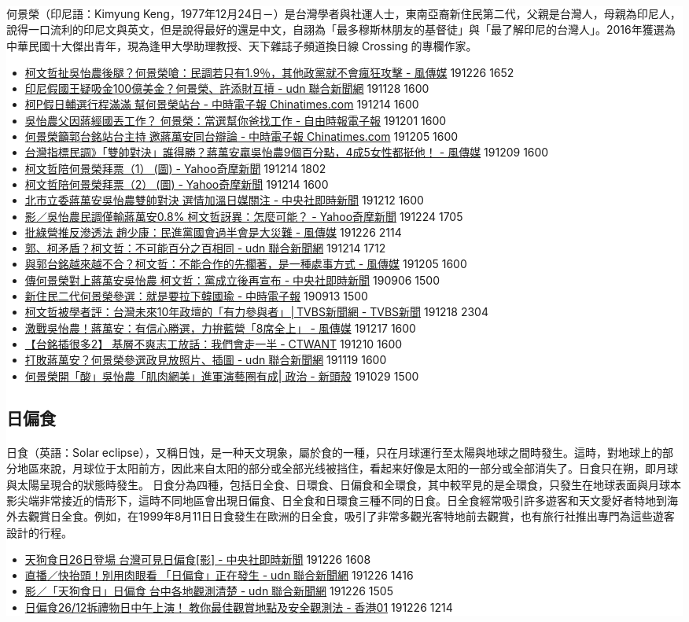 何景榮（印尼語：Kimyung Keng，1977年12月24日－）是台灣學者與社運人士，東南亞裔新住民第二代，父親是台灣人，母親為印尼人，說得一口流利的印尼文與英文，但是說得最好的還是中文，自詡為「最多穆斯林朋友的基督徒」與「最了解印尼的台灣人」。2016年獲選為中華民國十大傑出青年，現為逢甲大學助理教授、天下雜誌子頻道換日線 Crossing 的專欄作家。
- [柯文哲扯吳怡農後腿？何景榮嗆：民調若只有1.9％，其他政黨就不會瘋狂攻擊 - 風傳媒](https://www.storm.mg/article/2109871 "柯文哲扯吳怡農後腿？何景榮嗆：民調若只有1.9％，其他政黨就不會瘋狂攻擊 - 風傳媒") 191226 1652
- [印尼假國王疑吸金100億美金？何景榮、許添財互摃 - udn 聯合新聞網](https://udn.com/news/story/6656/4193006 "印尼假國王疑吸金100億美金？何景榮、許添財互摃 - udn 聯合新聞網") 191128 1600
- [柯P假日輔選行程滿滿 幫何景榮站台 - 中時電子報 Chinatimes.com](https://www.chinatimes.com/realtimenews/20191214002702-260407 "柯P假日輔選行程滿滿 幫何景榮站台 - 中時電子報 Chinatimes.com") 191214 1600
- [吳怡農父因蔣經國丟工作？ 何景榮：當選幫你爸找工作 - 自由時報電子報](https://news.ltn.com.tw/news/politics/breakingnews/2997437 "吳怡農父因蔣經國丟工作？ 何景榮：當選幫你爸找工作 - 自由時報電子報") 191201 1600
- [何景榮籲郭台銘站台主持 邀蔣萬安同台辯論 - 中時電子報 Chinatimes.com](https://www.chinatimes.com/realtimenews/20191205005011-260407 "何景榮籲郭台銘站台主持 邀蔣萬安同台辯論 - 中時電子報 Chinatimes.com") 191205 1600
- [台灣指標民調》「雙帥對決」誰得勝？蔣萬安贏吳怡農9個百分點，4成5女性都挺他！ - 風傳媒](https://www.storm.mg/article/2038247 "台灣指標民調》「雙帥對決」誰得勝？蔣萬安贏吳怡農9個百分點，4成5女性都挺他！ - 風傳媒") 191209 1600
- [柯文哲陪何景榮拜票（1） (圖) - Yahoo奇摩新聞](https://tw.news.yahoo.com/%E6%9F%AF%E6%96%87%E5%93%B2%E9%99%AA%E4%BD%95%E6%99%AF%E6%A6%AE%E6%8B%9C%E7%A5%A8-1-%E5%9C%96-100233465.html "柯文哲陪何景榮拜票（1） (圖) - Yahoo奇摩新聞") 191214 1802
- [柯文哲陪何景榮拜票（2） (圖) - Yahoo奇摩新聞](https://tw.news.yahoo.com/%E6%9F%AF%E6%96%87%E5%93%B2%E9%99%AA%E4%BD%95%E6%99%AF%E6%A6%AE%E6%8B%9C%E7%A5%A8-2-%E5%9C%96-100333488.html "柯文哲陪何景榮拜票（2） (圖) - Yahoo奇摩新聞") 191214 1600
- [北市立委蔣萬安吳怡農雙帥對決 選情加溫日媒關注 - 中央社即時新聞](https://www.cna.com.tw/news/firstnews/201912120091.aspx "北市立委蔣萬安吳怡農雙帥對決 選情加溫日媒關注 - 中央社即時新聞") 191212 1600
- [影／吳怡農民調僅輸蔣萬安0.8% 柯文哲訝異：怎麼可能？ - Yahoo奇摩新聞](https://tw.news.yahoo.com/%E5%BD%B1-%E5%90%B3%E6%80%A1%E8%BE%B2%E6%B0%91%E8%AA%BF%E5%83%85%E8%BC%B8%E8%94%A3%E8%90%AC%E5%AE%890-8-%E6%9F%AF%E6%96%87%E5%93%B2%E8%A8%9D%E7%95%B0-%E6%80%8E%E9%BA%BC%E5%8F%AF%E8%83%BD-090538346.html "影／吳怡農民調僅輸蔣萬安0.8% 柯文哲訝異：怎麼可能？ - Yahoo奇摩新聞") 191224 1705
- [批綠營推反滲透法 趙少康：民進黨國會過半會是大災難 - 風傳媒](https://www.storm.mg/article/2110844 "批綠營推反滲透法 趙少康：民進黨國會過半會是大災難 - 風傳媒") 191226 2114
- [郭、柯矛盾？柯文哲：不可能百分之百相同 - udn 聯合新聞網](https://udn.com/news/story/6656/4226905 "郭、柯矛盾？柯文哲：不可能百分之百相同 - udn 聯合新聞網") 191214 1712
- [與郭台銘越來越不合？柯文哲：不能合作的先擱著，是一種處事方式 - 風傳媒](https://www.storm.mg/article/2027318 "與郭台銘越來越不合？柯文哲：不能合作的先擱著，是一種處事方式 - 風傳媒") 191205 1600
- [傳何景榮對上蔣萬安吳怡農 柯文哲：黨成立後再宣布 - 中央社即時新聞](https://www.cna.com.tw/news/firstnews/201909060109.aspx "傳何景榮對上蔣萬安吳怡農 柯文哲：黨成立後再宣布 - 中央社即時新聞") 190906 1500
- [新住民二代何景榮參選：就是要拉下韓國瑜 - 中時電子報](https://www.chinatimes.com/realtimenews/20190913001336-260407 "新住民二代何景榮參選：就是要拉下韓國瑜 - 中時電子報") 190913 1500
- [柯文哲被學者評：台灣未來10年政壇的「有力參與者」│TVBS新聞網 - TVBS新聞](https://news.tvbs.com.tw/politics/1250710 "柯文哲被學者評：台灣未來10年政壇的「有力參與者」│TVBS新聞網 - TVBS新聞") 191218 2304
- [激戰吳怡農！蔣萬安：有信心勝選，力拚藍營「8席全上」 - 風傳媒](https://www.storm.mg/article/2078585 "激戰吳怡農！蔣萬安：有信心勝選，力拚藍營「8席全上」 - 風傳媒") 191217 1600
- [【台銘插很多2】 基層不爽志工放話：我們會走一半 - CTWANT](https://www.ctwant.com/article/26090 "【台銘插很多2】 基層不爽志工放話：我們會走一半 - CTWANT") 191210 1600
- [打敗蔣萬安？何景榮參選政見放照片、插圖 - udn 聯合新聞網](https://udn.com/news/story/7323/4175167 "打敗蔣萬安？何景榮參選政見放照片、插圖 - udn 聯合新聞網") 191119 1600
- [何景榮開「酸」吳怡農「肌肉網美」進軍演藝圈有成| 政治 - 新頭殼](https://newtalk.tw/news/view/2019-10-29/318381 "何景榮開「酸」吳怡農「肌肉網美」進軍演藝圈有成| 政治 - 新頭殼") 191029 1500

## 日偏食

日食（英語：Solar eclipse），又稱日蚀，是一种天文現象，屬於食的一種，只在月球運行至太陽與地球之間時發生。這時，對地球上的部分地區來說，月球位于太阳前方，因此来自太阳的部分或全部光线被挡住，看起来好像是太阳的一部分或全部消失了。日食只在朔，即月球與太陽呈現合的狀態時發生。
日食分為四種，包括日全食、日環食、日偏食和全環食，其中較罕見的是全環食，只發生在地球表面與月球本影尖端非常接近的情形下，這時不同地區會出現日偏食、日全食和日環食三種不同的日食。日全食經常吸引許多遊客和天文愛好者特地到海外去觀賞日全食。例如，在1999年8月11日日食發生在歐洲的日全食，吸引了非常多觀光客特地前去觀賞，也有旅行社推出專門為這些遊客設計的行程。
- [天狗食日26日登場 台灣可見日偏食[影] - 中央社即時新聞](https://www.cna.com.tw/news/firstnews/201912250358.aspx "天狗食日26日登場 台灣可見日偏食[影] - 中央社即時新聞") 191226 1608
- [直播／快抬頭！別用肉眼看 「日偏食」正在發生 - udn 聯合新聞網](https://udn.com/news/story/7270/4250455 "直播／快抬頭！別用肉眼看 「日偏食」正在發生 - udn 聯合新聞網") 191226 1416
- [影／「天狗食日」日偏食 台中各地觀測清楚 - udn 聯合新聞網](https://udn.com/news/story/7266/4250583 "影／「天狗食日」日偏食 台中各地觀測清楚 - udn 聯合新聞網") 191226 1505
- [日偏食26/12拆禮物日中午上演！ 教你最佳觀賞地點及安全觀測法 - 香港01](https://www.hk01.com/%E5%AF%A6%E7%94%A8%E6%95%99%E5%AD%B8/414107/%E6%97%A5%E5%81%8F%E9%A3%9F1226%E6%8B%86%E7%A6%AE%E7%89%A9%E6%97%A5%E4%B8%AD%E5%8D%88%E4%B8%8A%E6%BC%94-%E6%95%99%E4%BD%A0%E6%9C%80%E4%BD%B3%E8%A7%80%E8%B3%9E%E5%9C%B0%E9%BB%9E%E5%8F%8A%E5%AE%89%E5%85%A8%E8%A7%80%E6%B8%AC%E6%B3%95 "日偏食26/12拆禮物日中午上演！ 教你最佳觀賞地點及安全觀測法 - 香港01") 191226 1214